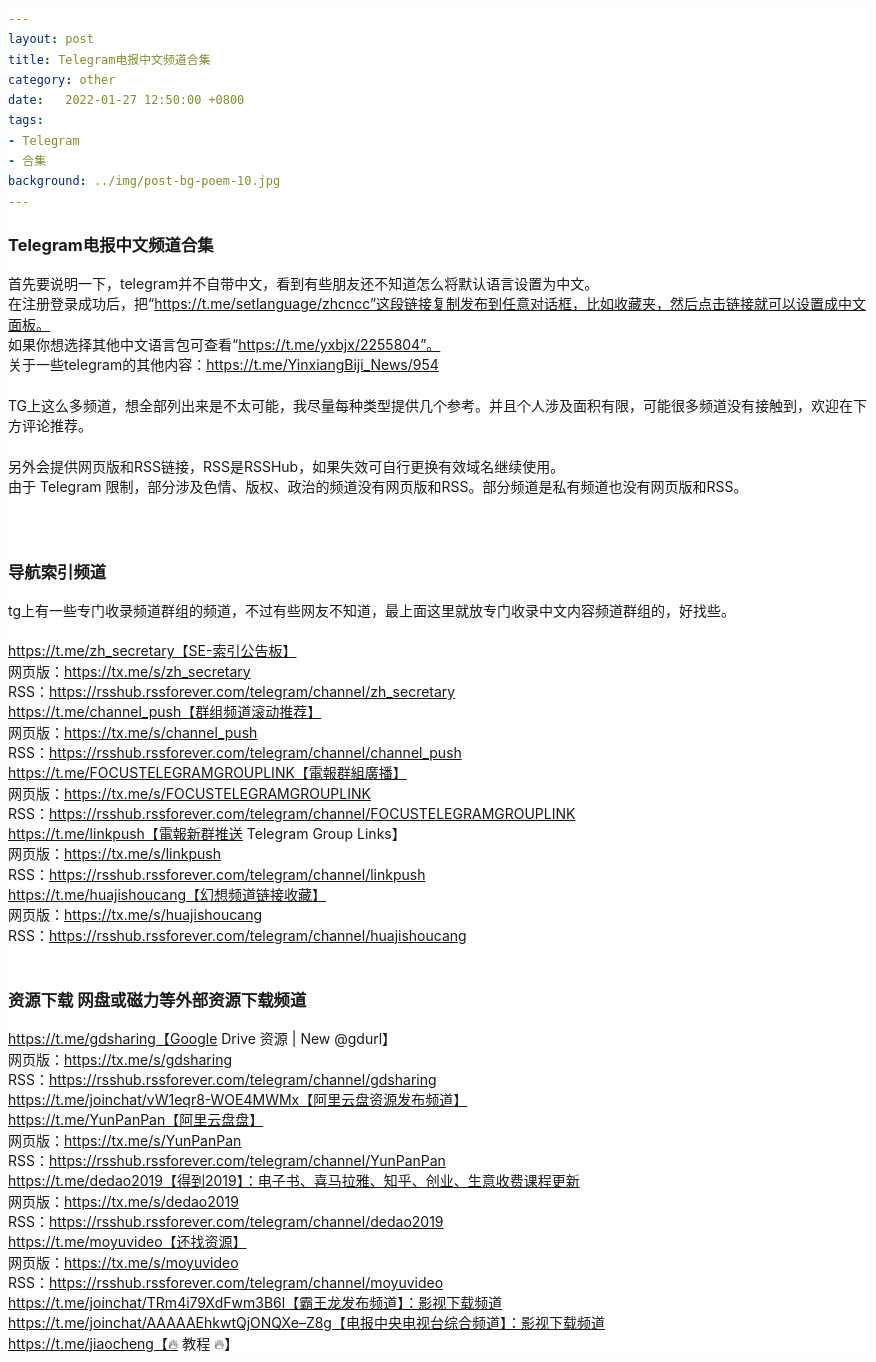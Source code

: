```yaml
---
layout: post
title: Telegram电报中文频道合集
category: other
date:   2022-01-27 12:50:00 +0800
tags:
- Telegram
- 合集
background: ../img/post-bg-poem-10.jpg
---
```


### Telegram电报中文频道合集

首先要说明一下，telegram并不自带中文，看到有些朋友还不知道怎么将默认语言设置为中文。<br>
在注册登录成功后，把“https://t.me/setlanguage/zhcncc”这段链接复制发布到任意对话框，比如收藏夹，然后点击链接就可以设置成中文面板。<br>
如果你想选择其他中文语言包可查看“https://t.me/yxbjx/2255804”。<br>
关于一些telegram的其他内容：https://t.me/YinxiangBiji_News/954<br>
<br>
TG上这么多频道，想全部列出来是不太可能，我尽量每种类型提供几个参考。并且个人涉及面积有限，可能很多频道没有接触到，欢迎在下方评论推荐。<br>
<br>
另外会提供网页版和RSS链接，RSS是RSSHub，如果失效可自行更换有效域名继续使用。<br>
由于 Telegram 限制，部分涉及色情、版权、政治的频道没有网页版和RSS。部分频道是私有频道也没有网页版和RSS。<br>
<br>
<br>
### 导航索引频道<br>
tg上有一些专门收录频道群组的频道，不过有些网友不知道，最上面这里就放专门收录中文内容频道群组的，好找些。<br>
<br>
https://t.me/zh_secretary【SE-索引公告板】<br>
网页版：https://tx.me/s/zh_secretary<br>
RSS：https://rsshub.rssforever.com/telegram/channel/zh_secretary<br>
https://t.me/channel_push【群组频道滚动推荐】<br>
网页版：https://tx.me/s/channel_push<br>
RSS：https://rsshub.rssforever.com/telegram/channel/channel_push<br>
https://t.me/FOCUSTELEGRAMGROUPLINK【電報群組廣播】<br>
网页版：https://tx.me/s/FOCUSTELEGRAMGROUPLINK<br>
RSS：https://rsshub.rssforever.com/telegram/channel/FOCUSTELEGRAMGROUPLINK<br>
https://t.me/linkpush【電報新群推送 Telegram Group Links】<br>
网页版：https://tx.me/s/linkpush<br>
RSS：https://rsshub.rssforever.com/telegram/channel/linkpush<br>
https://t.me/huajishoucang【幻想频道链接收藏】<br>
网页版：https://tx.me/s/huajishoucang<br>
RSS：https://rsshub.rssforever.com/telegram/channel/huajishoucang<br>
<br>
### 资源下载 网盘或磁力等外部资源下载频道<br>
https://t.me/gdsharing【Google Drive 资源 | New @gdurl】<br>
网页版：https://tx.me/s/gdsharing<br>
RSS：https://rsshub.rssforever.com/telegram/channel/gdsharing<br>
https://t.me/joinchat/vW1eqr8-WOE4MWMx【阿里云盘资源发布频道】<br>
https://t.me/YunPanPan【阿里云盘盘】<br>
网页版：https://tx.me/s/YunPanPan<br>
RSS：https://rsshub.rssforever.com/telegram/channel/YunPanPan<br>
https://t.me/dedao2019【得到2019】：电子书、喜马拉雅、知乎、创业、生意收费课程更新<br>
网页版：https://tx.me/s/dedao2019<br>
RSS：https://rsshub.rssforever.com/telegram/channel/dedao2019<br>
https://t.me/moyuvideo【还找资源】<br>
网页版：https://tx.me/s/moyuvideo<br>
RSS：https://rsshub.rssforever.com/telegram/channel/moyuvideo<br>
https://t.me/joinchat/TRm4i79XdFwm3B6l【霸王龙发布频道】：影视下载频道<br>
https://t.me/joinchat/AAAAAEhkwtQjONQXe–Z8g【电报中央电视台综合频道】：影视下载频道<br>
https://t.me/jiaocheng【🔥 教程 🔥】<br>